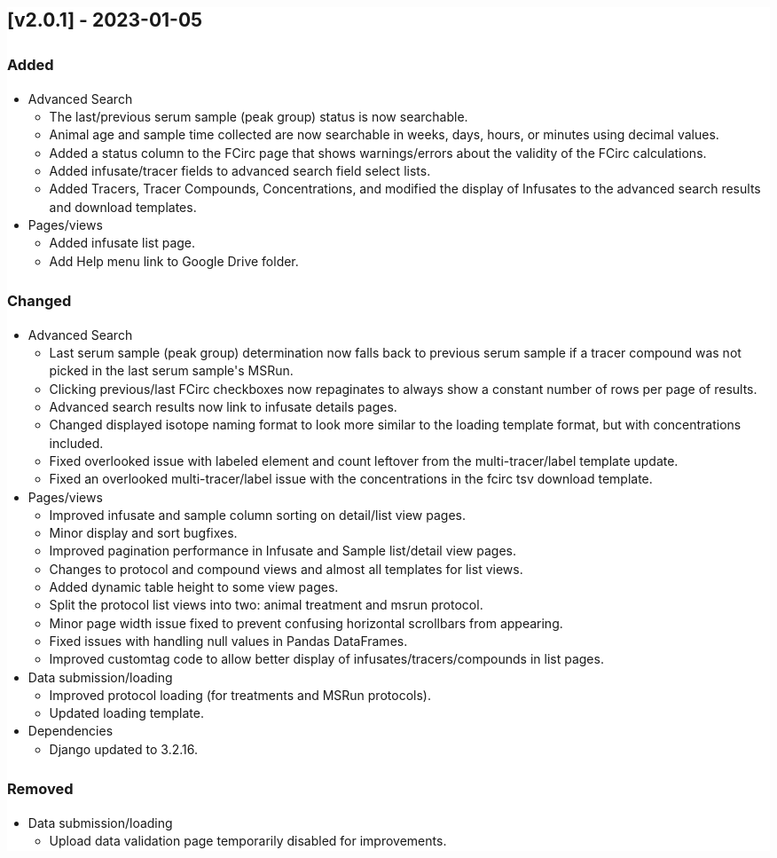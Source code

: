 ## [v2.0.1] - 2023-01-05

### Added

- Advanced Search
  - The last/previous serum sample (peak group) status is now searchable.
  - Animal age and sample time collected are now searchable in weeks, days, hours, or minutes using decimal values.
  - Added a status column to the FCirc page that shows warnings/errors about the validity of the FCirc calculations.
  - Added infusate/tracer fields to advanced search field select lists.
  - Added Tracers, Tracer Compounds, Concentrations, and modified the display of Infusates to the advanced search results and download templates.
- Pages/views
  - Added infusate list page.
  - Add Help menu link to Google Drive folder.

### Changed

- Advanced Search
  - Last serum sample (peak group) determination now falls back to previous serum sample if a tracer compound was not picked in the last serum sample's MSRun.
  - Clicking previous/last FCirc checkboxes now repaginates to always show a constant number of rows per page of results.
  - Advanced search results now link to infusate details pages.
  - Changed displayed isotope naming format to look more similar to the loading template format, but with concentrations included.
  - Fixed overlooked issue with labeled element and count leftover from the multi-tracer/label template update.
  - Fixed an overlooked multi-tracer/label issue with the concentrations in the fcirc tsv download template.
- Pages/views
  - Improved infusate and sample column sorting on detail/list view pages.
  - Minor display and sort bugfixes.
  - Improved pagination performance in Infusate and Sample list/detail view pages.
  - Changes to protocol and compound views and almost all templates for list views.
  - Added dynamic table height to some view pages.
  - Split the protocol list views into two: animal treatment and msrun protocol.
  - Minor page width issue fixed to prevent confusing horizontal scrollbars from appearing.
  - Fixed issues with handling null values in Pandas DataFrames.
  - Improved customtag code to allow better display of infusates/tracers/compounds in list pages.
- Data submission/loading
  - Improved protocol loading (for treatments and MSRun protocols).
  - Updated loading template.
- Dependencies
  - Django updated to 3.2.16.

### Removed

- Data submission/loading
  - Upload data validation page temporarily disabled for improvements.

